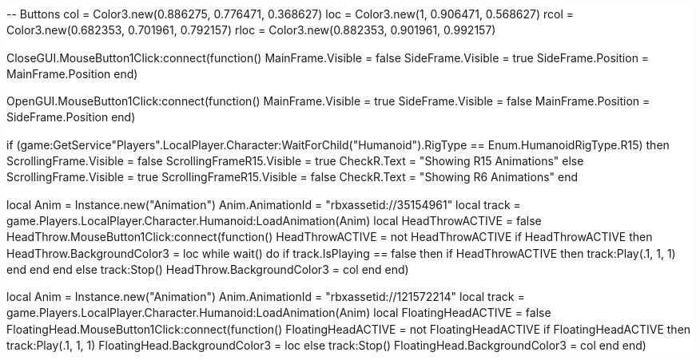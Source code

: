 -- Buttons
col = Color3.new(0.886275, 0.776471, 0.368627)
loc = Color3.new(1, 0.906471, 0.568627)
rcol = Color3.new(0.682353, 0.701961, 0.792157)
rloc = Color3.new(0.882353, 0.901961, 0.992157)

CloseGUI.MouseButton1Click:connect(function()
MainFrame.Visible = false
SideFrame.Visible = true
SideFrame.Position = MainFrame.Position
end)

OpenGUI.MouseButton1Click:connect(function()
MainFrame.Visible = true
SideFrame.Visible = false
MainFrame.Position = SideFrame.Position
end)

if (game:GetService"Players".LocalPlayer.Character:WaitForChild("Humanoid").RigType == Enum.HumanoidRigType.R15) then
	ScrollingFrame.Visible = false
	ScrollingFrameR15.Visible = true
	CheckR.Text = "Showing R15 Animations"
else
	ScrollingFrame.Visible = true
	ScrollingFrameR15.Visible = false
	CheckR.Text = "Showing R6 Animations"
end

local Anim = Instance.new("Animation")
Anim.AnimationId = "rbxassetid://35154961"
local track = game.Players.LocalPlayer.Character.Humanoid:LoadAnimation(Anim)
local HeadThrowACTIVE = false
HeadThrow.MouseButton1Click:connect(function()
	HeadThrowACTIVE = not HeadThrowACTIVE
	if HeadThrowACTIVE then
		HeadThrow.BackgroundColor3 = loc
		while wait() do
		 if track.IsPlaying == false then
			if HeadThrowACTIVE then
				track:Play(.1, 1, 1)
			end
		 end
		end
	else
		track:Stop()
		HeadThrow.BackgroundColor3 = col
	end
end)

local Anim = Instance.new("Animation")
Anim.AnimationId = "rbxassetid://121572214"
local track = game.Players.LocalPlayer.Character.Humanoid:LoadAnimation(Anim)
local FloatingHeadACTIVE = false
FloatingHead.MouseButton1Click:connect(function()
	FloatingHeadACTIVE = not FloatingHeadACTIVE
	if FloatingHeadACTIVE then
		track:Play(.1, 1, 1)
		FloatingHead.BackgroundColor3 = loc
	else
		track:Stop()
		FloatingHead.BackgroundColor3 = col
	end
end)
